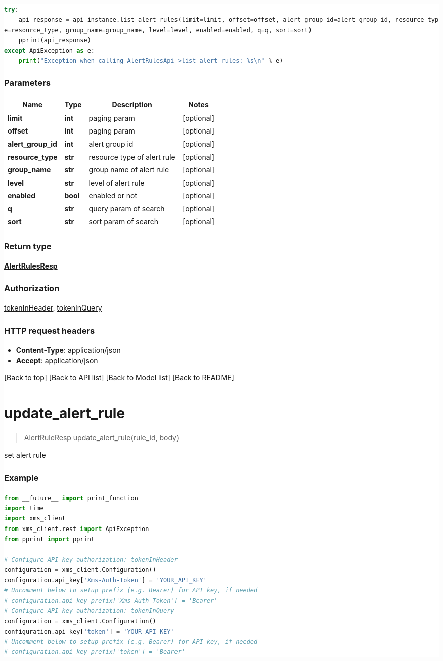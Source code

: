 ```python
try:
    api_response = api_instance.list_alert_rules(limit=limit, offset=offset, alert_group_id=alert_group_id, resource_type=resource_type, group_name=group_name, level=level, enabled=enabled, q=q, sort=sort)
    pprint(api_response)
except ApiException as e:
    print("Exception when calling AlertRulesApi->list_alert_rules: %s\n" % e)
```

### Parameters

Name | Type | Description  | Notes
------------- | ------------- | ------------- | -------------
 **limit** | **int**| paging param | [optional] 
 **offset** | **int**| paging param | [optional] 
 **alert_group_id** | **int**| alert group id | [optional] 
 **resource_type** | **str**| resource type of alert rule | [optional] 
 **group_name** | **str**| group name of alert rule | [optional] 
 **level** | **str**| level of alert rule | [optional] 
 **enabled** | **bool**| enabled or not | [optional] 
 **q** | **str**| query param of search | [optional] 
 **sort** | **str**| sort param of search | [optional] 

### Return type

[**AlertRulesResp**](AlertRulesResp.md)

### Authorization

[tokenInHeader](../README.md#tokenInHeader), [tokenInQuery](../README.md#tokenInQuery)

### HTTP request headers

 - **Content-Type**: application/json
 - **Accept**: application/json

[[Back to top]](#) [[Back to API list]](../README.md#documentation-for-api-endpoints) [[Back to Model list]](../README.md#documentation-for-models) [[Back to README]](../README.md)

# **update_alert_rule**
> AlertRuleResp update_alert_rule(rule_id, body)



set alert rule

### Example
```python
from __future__ import print_function
import time
import xms_client
from xms_client.rest import ApiException
from pprint import pprint

# Configure API key authorization: tokenInHeader
configuration = xms_client.Configuration()
configuration.api_key['Xms-Auth-Token'] = 'YOUR_API_KEY'
# Uncomment below to setup prefix (e.g. Bearer) for API key, if needed
# configuration.api_key_prefix['Xms-Auth-Token'] = 'Bearer'
# Configure API key authorization: tokenInQuery
configuration = xms_client.Configuration()
configuration.api_key['token'] = 'YOUR_API_KEY'
# Uncomment below to setup prefix (e.g. Bearer) for API key, if needed
# configuration.api_key_prefix['token'] = 'Bearer'
```
